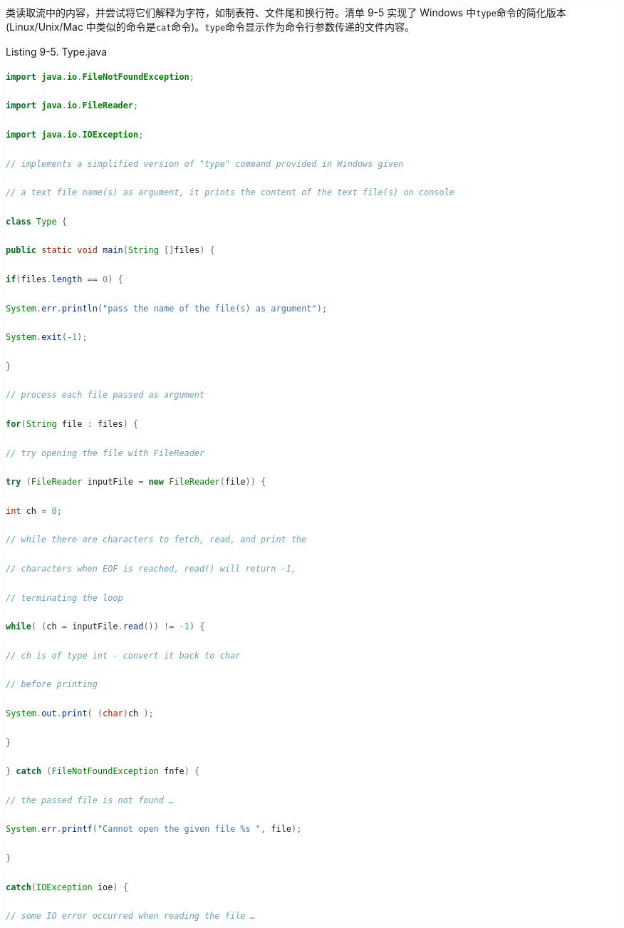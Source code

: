 类读取流中的内容，并尝试将它们解释为字符，如制表符、文件尾和换行符。清单 9-5 实现了 Windows 中`type`命令的简化版本(Linux/Unix/Mac 中类似的命令是`cat`命令)。`type`命令显示作为命令行参数传递的文件内容。

Listing 9-5\. Type.java

```java
import java.io.FileNotFoundException;

import java.io.FileReader;

import java.io.IOException;

// implements a simplified version of "type" command provided in Windows given

// a text file name(s) as argument, it prints the content of the text file(s) on console

class Type {

public static void main(String []files) {

if(files.length == 0) {

System.err.println("pass the name of the file(s) as argument");

System.exit(-1);

}

// process each file passed as argument

for(String file : files) {

// try opening the file with FileReader

try (FileReader inputFile = new FileReader(file)) {

int ch = 0;

// while there are characters to fetch, read, and print the

// characters when EOF is reached, read() will return -1,

// terminating the loop

while( (ch = inputFile.read()) != -1) {

// ch is of type int - convert it back to char

// before printing

System.out.print( (char)ch );

}

} catch (FileNotFoundException fnfe) {

// the passed file is not found …

System.err.printf("Cannot open the given file %s ", file);

}

catch(IOException ioe) {

// some IO error occurred when reading the file …
```